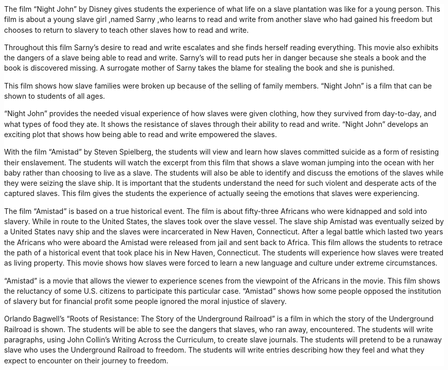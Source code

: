 The film “Night John” by Disney  gives students the experience of what life on a slave plantation was like for a young person.  This film is about a young slave girl ,named Sarny ,who learns to read and write from another slave who had gained his freedom but chooses to return to slavery to teach other slaves how to read and write.
</p>
<p>
Throughout this film Sarny’s desire to read and write escalates and she finds herself reading everything.  This movie also exhibits the dangers of a slave being able to read and write.  Sarny’s will to read puts her in danger because she steals  a book and the book is discovered missing.  A surrogate mother of Sarny takes the blame for stealing the book and she is punished.
</p>
<p>
This film shows how slave families were broken up because of the selling of family members.  “Night John” is a film that can be shown to students of all ages.
</p>
<p>
“Night John” provides the needed visual experience of how slaves were given clothing, how they survived from day-to-day, and what types of food they ate. It shows the resistance of slaves through their ability to read and write.    “Night John” develops an exciting plot that shows how being able to read and write empowered the slaves.
</p>
<p>
With the film “Amistad” by Steven Spielberg, the students will view and learn how slaves committed suicide as a form of resisting their enslavement.  The students will watch the excerpt from this film that shows a slave woman jumping into the ocean with her baby rather than choosing to live as a slave.  The students will also be able to identify and discuss the emotions of the slaves while they were seizing the slave ship.  It is important that the students understand the need for such violent and desperate acts of the captured slaves.  This film gives the students the experience of actually seeing the emotions that slaves were experiencing.
</p>
<p>
The film “Amistad” is based on a true historical event.  The film is about fifty-three Africans who were kidnapped and sold into slavery.  While in route to the United States, the slaves took over the slave vessel.  The slave ship Amistad was eventually seized by a United States navy ship and the slaves were incarcerated in New Haven, Connecticut.  After a legal battle which lasted two years the Africans who were aboard the Amistad were released from jail and sent back to Africa. This film allows the  students to retrace the path of a historical event that took place his in New Haven, Connecticut.  The students will experience how slaves were treated as living property. This movie shows  how slaves were forced to learn a new language and culture under extreme circumstances.
</p>
<p>
“Amistad” is a movie that allows the viewer to experience scenes from the viewpoint of the Africans in the movie.  This film shows the reluctancy  of some U.S. citizens to participate this particular case.  “Amistad” shows how some people opposed the institution of slavery but for financial profit some people ignored the moral injustice of slavery.
</p>
<p>
Orlando Bagwell’s “Roots of Resistance: The Story of the Underground Railroad” is a film in which the story of the Underground Railroad is shown.  The students will be able to see the dangers that slaves, who ran away, encountered.  The students will write paragraphs, using John Collin’s Writing Across the Curriculum, to create slave journals.  The students will pretend to be a runaway slave who uses the Underground Railroad to freedom.  The students will write entries describing how they feel and what they expect to encounter on their journey to freedom.
</p>
<p>